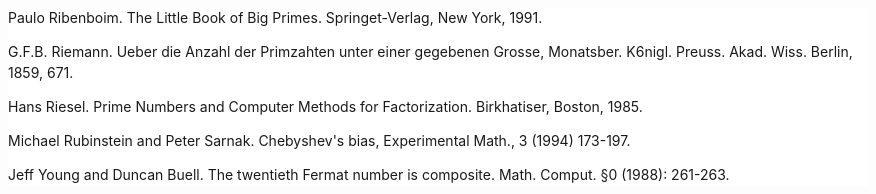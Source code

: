 Paulo Ribenboim. The Little Book of Big Primes. Springet-Verlag, New
York, 1991.

G.F.B. Riemann. Ueber die Anzahl der Primzahten unter einer gegebenen
Grosse, Monatsber. K6nigl. Preuss. Akad. Wiss. Berlin, 1859, 671.

Hans Riesel. Prime Numbers and Computer Methods for Factorization.
Birkhatiser, Boston, 1985.

Michael Rubinstein and Peter Sarnak. Chebyshev's bias, Experimental
Math., 3 (1994) 173-197.

Jeff Young and Duncan Buell. The twentieth Fermat number is composite.
Math. Comput. §0 (1988): 261-263.
